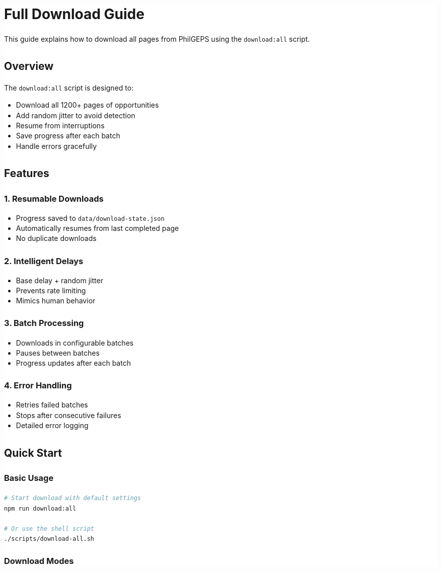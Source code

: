 # Full Download Guide

This guide explains how to download all pages from PhilGEPS using the `download:all` script.

## Overview

The `download:all` script is designed to:
- Download all 1200+ pages of opportunities
- Add random jitter to avoid detection
- Resume from interruptions
- Save progress after each batch
- Handle errors gracefully

## Features

### 1. Resumable Downloads
- Progress saved to `data/download-state.json`
- Automatically resumes from last completed page
- No duplicate downloads

### 2. Intelligent Delays
- Base delay + random jitter
- Prevents rate limiting
- Mimics human behavior

### 3. Batch Processing
- Downloads in configurable batches
- Pauses between batches
- Progress updates after each batch

### 4. Error Handling
- Retries failed batches
- Stops after consecutive failures
- Detailed error logging

## Quick Start

### Basic Usage

```bash
# Start download with default settings
npm run download:all

# Or use the shell script
./scripts/download-all.sh
```

### Download Modes
